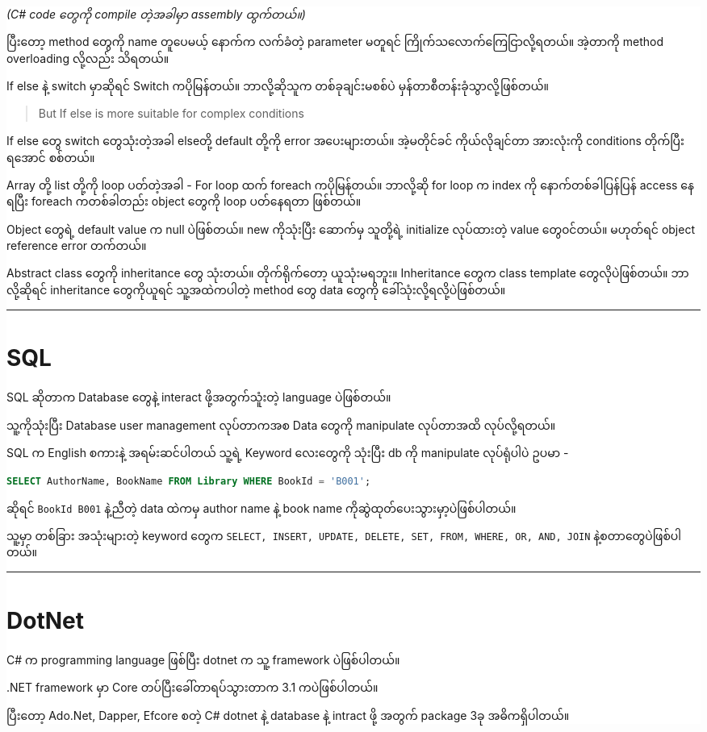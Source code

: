 _(C# code တွေကို compile တဲ့အခါမှာ assembly ထွက်တယ်။)_

ပြီးတော့ method တွေကို name တူပေမယ့် နောက်က လက်ခံတဲ့ parameter မတူရင် ကြိုက်သလောက်ကြေငြာလို့ရတယ်။ အဲ့တာကို method overloading လို့လည်း သိရတယ်။

If else နဲ့ switch မှာဆိုရင် Switch ကပိုမြန်တယ်။ ဘာလို့ဆိုသူက တစ်ခုချင်းမစစ်ပဲ မှန်တာစီတန်းခုံသွာလို့ဖြစ်တယ်။

> But If else is more suitable for complex conditions

If else တွေ switch တွေသုံးတဲ့အခါ elseတို့ default တို့ကို error အပေးများတယ်။
အဲ့မတိုင်ခင် ကိုယ်လိုချင်တာ အားလုံးကို conditions တိုက်ပြီး ရအောင် စစ်တယ်။

Array တို့ list တို့ကို loop ပတ်တဲ့အခါ -
For loop ထက် foreach ကပိုမြန်တယ်။
ဘာလို့ဆို for loop က index ကို နောက်တစ်ခါပြန်ပြန် access နေရပြီး foreach ကတစ်ခါတည်း object တွေကို loop ပတ်နေရတာ ဖြစ်တယ်။

Object တွေရဲ့ default value က null ပဲဖြစ်တယ်။
new ကိုသုံးပြီး ဆောက်မှ သူတို့ရဲ့ initialize လုပ်ထားတဲ့ value တွေ၀င်တယ်။
မဟုတ်ရင် object reference error တက်တယ်။

Abstract class တွေကို inheritance တွေ သုံးတယ်။ တိုက်ရိုက်တော့ ယူသုံးမရဘူး။
Inheritance တွေက class template တွေလိုပဲဖြစ်တယ်။ ဘာလို့ဆိုရင် inheritance တွေကိုယူရင် သူ့အထဲကပါတဲ့ method တွေ data တွေကို ခေါ်သုံးလို့ရလို့ပဲဖြစ်တယ်။

---

# SQL

SQL ဆိုတာက Database တွေနဲ့ interact ဖို့အတွက်သူံးတဲ့ language ပဲဖြစ်တယ်။

သူ့ကိုသုံးပြီး Database user management လုပ်တာကအစ Data တွေကို manipulate လုပ်တာအထိ လုပ်လို့ရတယ်။

SQL က English စကားနဲ့ အရမ်းဆင်ပါတယ် သူ့ရဲ့ Keyword လေးတွေကို သုံးပြီး db ကို manipulate လုပ်ရုံပါပဲ
ဥပမာ -

```sql
SELECT AuthorName, BookName FROM Library WHERE BookId = 'B001';
```

ဆိုရင် `BookId B001` နဲ့ညီတဲ့ data ထဲကမှ author name နဲ့ book name ကိုဆွဲထုတ်ပေးသွားမှာ့ပဲဖြစ်ပါတယ်။

သူ့မှာ တစ်ခြား အသုံးများတဲ့ keyword တွေက
`SELECT, INSERT, UPDATE, DELETE, SET, FROM, WHERE, OR, AND, JOIN` နဲ့စတာတွေပဲဖြစ်ပါတယ်။

---

# DotNet

C# က programming language ဖြစ်ပြီး dotnet က သူ့ framework ပဲဖြစ်ပါတယ်။

.NET framework မှာ Core တပ်ပြီးခေါ်တာရပ်သွားတာက 3.1 ကပဲဖြစ်ပါတယ်။

ပြီးတော့ Ado.Net, Dapper, Efcore စတဲ့ C# dotnet နဲ့ database နဲ့ intract ဖို့ အတွက် package 3ခု အဓိကရှိပါတယ်။
